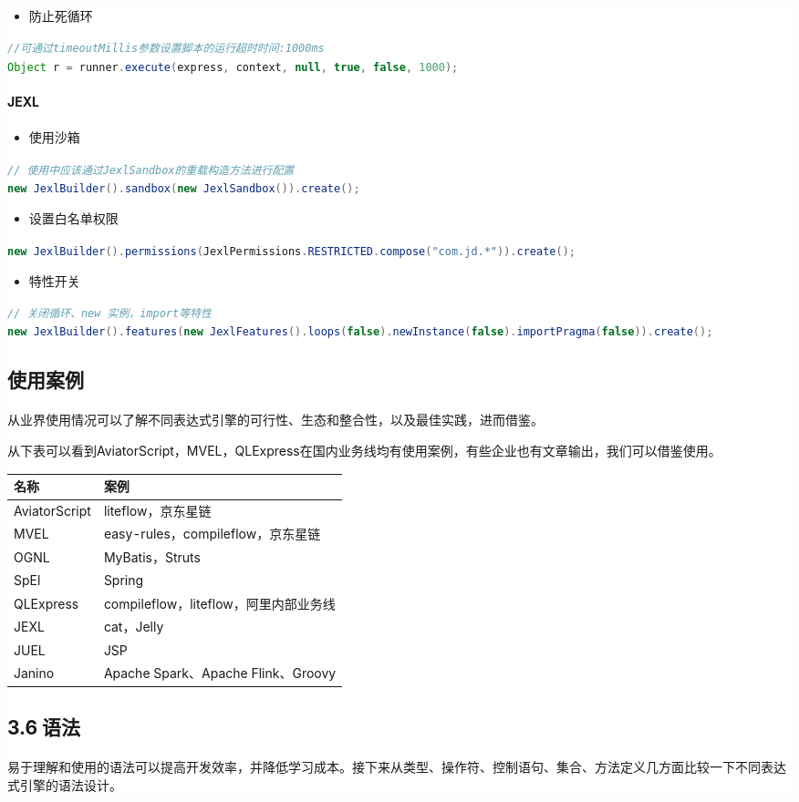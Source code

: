 - 防止死循环

```java
//可通过timeoutMillis参数设置脚本的运行超时时间:1000ms
Object r = runner.execute(express, context, null, true, false, 1000);
```

#### JEXL

- 使用沙箱

```java
// 使用中应该通过JexlSandbox的重载构造方法进行配置
new JexlBuilder().sandbox(new JexlSandbox()).create();
```

- 设置白名单权限

```java
new JexlBuilder().permissions(JexlPermissions.RESTRICTED.compose("com.jd.*")).create();
```

- 特性开关

```java
// 关闭循环、new 实例，import等特性
new JexlBuilder().features(new JexlFeatures().loops(false).newInstance(false).importPragma(false)).create();
```

## 使用案例

从业界使用情况可以了解不同表达式引擎的可行性、生态和整合性，以及最佳实践，进而借鉴。

从下表可以看到AviatorScript，MVEL，QLExpress在国内业务线均有使用案例，有些企业也有文章输出，我们可以借鉴使用。

| 名称	           | 案例 |
|:----|:----|
| AviatorScript	  | liteflow，京东星链 |
| MVEL	           | easy-rules，compileflow，京东星链 |
| OGNL	           | MyBatis，Struts |
| SpEl	           | Spring |
| QLExpress	     | compileflow，liteflow，阿里内部业务线 |
| JEXL	           | cat，Jelly |
| JUEL	           | JSP |
| Janino	        | Apache Spark、Apache Flink、Groovy |

## 3.6 语法

易于理解和使用的语法可以提高开发效率，并降低学习成本。接下来从类型、操作符、控制语句、集合、方法定义几方面比较一下不同表达式引擎的语法设计。
